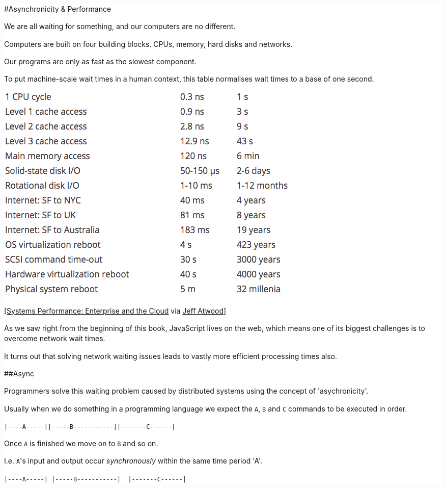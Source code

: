 
#Asynchronicity & Performance

We are all waiting for something, and our computers are no different.

Computers are built on four building blocks. CPUs, memory, hard disks and networks.

Our programs are only as fast as the slowest component.

To put machine-scale wait times in a human context, this table normalises wait times to a base of one second.

![Latency Table](images/07_latency_table.png)

[[Systems Performance: Enterprise and the Cloud](http://www.amazon.com/dp/0133390098/?tag=codihorr-20) via [Jeff Atwood](http://blog.codinghorror.com/the-infinite-space-between-words/)]

As we saw right from the beginning of this book, JavaScript lives on the web, which means one of its biggest challenges is to overcome network wait times.

It turns out that solving network waiting issues leads to vastly more efficient processing times also.

##Async

Programmers solve this waiting problem caused by distributed systems using the concept of 'asychronicity'.

Usually when we do something in a programming language we expect the `A`, `B` and `C` commands to be executed in order.

`|----A-----||-----B-----------||-------C------|`

Once `A` is finished we move on to `B` and so on.

I.e. `A`'s input and output occur *synchronously* within the same time period 'A'.

`|----A-----|
  |-----B-----------| 
   |-------C------|`
